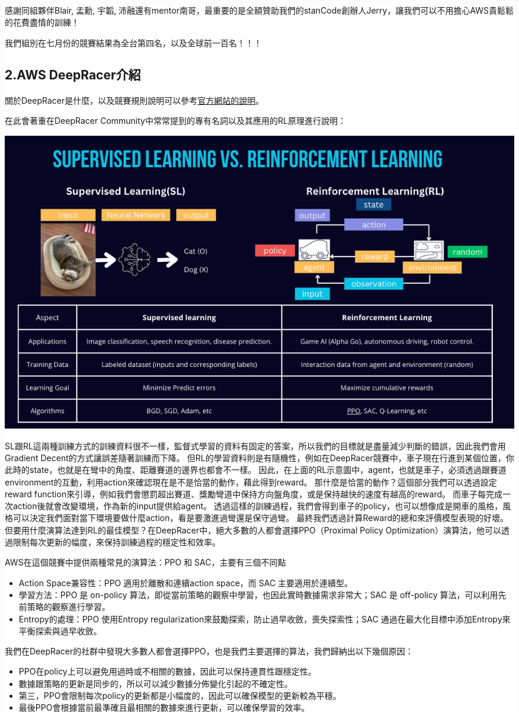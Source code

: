 感謝同組夥伴Blair, 孟勳, 宇韜, 沛融還有mentor南哥，最重要的是全額贊助我們的stanCode創辦人Jerry，讓我們可以不用擔心AWS貴鬆鬆的花費盡情的訓練！

我們組別在七月份的競賽結果為全台第四名，以及全球前一百名！！！

## 2.AWS DeepRacer介紹
關於DeepRacer是什麼，以及競賽規則說明可以參考[官方網站的說明](https://docs.aws.amazon.com/zh_tw/deepracer/latest/developerguide/what-is-deepracer.html)。

在此會著重在DeepRacer Community中常常提到的專有名詞以及其應用的RL原理進行說明：

![RL與監督式學習的比較](upload_img/SL_RL.png)

SL跟RL這兩種訓練方式的訓練資料很不一樣，監督式學習的資料有固定的答案，所以我們的目標就是盡量減少判斷的錯誤，因此我們會用Gradient Decent的方式讓誤差隨著訓練而下降。
但RL的學習資料則是有隨機性，例如在DeepRacer競賽中，車子現在行進到某個位置，你此時的state，也就是在彎中的角度、距離賽道的邊界也都會不一樣。
因此，在上面的RL示意圖中，agent，也就是車子，必須透過跟賽道environment的互動，利用action來確認現在是不是恰當的動作，藉此得到reward。
那什麼是恰當的動作？這個部分我們可以透過設定reward function來引導，例如我們會懲罰超出賽道、獎勵彎道中保持方向盤角度，或是保持越快的速度有越高的reward。
而車子每完成一次action後就會改變環境，作為新的input提供給agent。
透過這樣的訓練過程，我們會得到車子的policy，也可以想像成是開車的風格，風格可以決定我們面對當下環境要做什麼action，看是要激進過彎還是保守過彎。
最終我們透過計算Reward的總和來評價模型表現的好壞。
但要用什麼演算法達到RL的最佳模型？在DeepRacer中，絕大多數的人都會選擇PPO（Proximal Policy Optimization）演算法，他可以透過限制每次更新的幅度，來保持訓練過程的穩定性和效率。

AWS在這個競賽中提供兩種常見的演算法：PPO 和 SAC，主要有三個不同點
* Action Space兼容性：PPO 適用於離散和連續action space，而 SAC 主要適用於連續型。
* 學習方法：PPO 是 on-policy 算法，即從當前策略的觀察中學習，也因此實時數據需求非常大；SAC 是 off-policy 算法，可以利用先前策略的觀察進行學習。
* Entropy的處理：PPO 使用Entropy regularization來鼓勵探索，防止過早收斂，喪失探索性；SAC 通過在最大化目標中添加Entropy來平衡探索與過早收斂。

我們在DeepRacer的社群中發現大多數人都會選擇PPO，也是我們主要選擇的算法，我們歸納出以下幾個原因：
* PPO在policy上可以避免用過時或不相關的數據，因此可以保持連貫性跟穩定性。
* 數據跟策略的更新是同步的，所以可以減少數據分佈變化引起的不確定性。
* 第三，PPO會限制每次policy的更新都是小幅度的，因此可以確保模型的更新較為平穩。
* 最後PPO會根據當前最準確且最相關的數據來進行更新，可以確保學習的效率。
